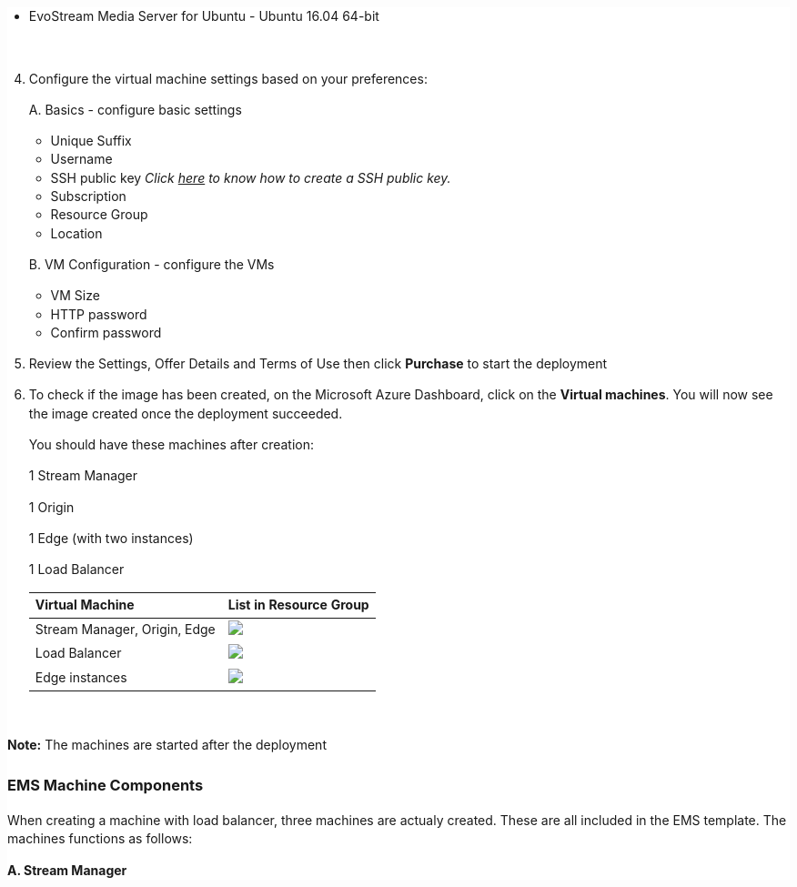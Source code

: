 - EvoStream Media Server for Ubuntu - Ubuntu 16.04 64-bit

   ​

4. Configure the virtual machine settings based on your preferences:

   A. Basics - configure basic settings

   - Unique Suffix
   - Username
   - SSH public key   *Click [here](https://docs.microsoft.com/en-us/azure/virtual-machines/virtual-machines-linux-mac-create-ssh-keys) to know how to create a SSH public key.*
   - Subscription
   - Resource Group
   - Location

   B. VM Configuration - configure the VMs

   - VM Size 
   - HTTP password
   - Confirm password
     ​
5. Review the Settings, Offer Details and Terms of Use then click **Purchase** to start the deployment

6. To check if the image has been created, on the Microsoft Azure Dashboard, click on the **Virtual machines**. You will now see the image created once the deployment succeeded.

   You should have these machines after creation:

   1 Stream Manager

   1 Origin

   1 Edge (with two instances)

   1 Load Balancer

   | Virtual Machine              | List in Resource Group                   |
   | ---------------------------- | ---------------------------------------- |
   | Stream Manager, Origin, Edge | ![]({{site.baseurl}}/assets/albset.JPG)  |
   | Load Balancer                | ![]({{site.baseurl}}/assets/albLB.jpg)   |
   | Edge instances               | ![]({{site.baseurl}}/assets/albedge.JPG) |

   ​


**Note:** The machines are started after the deployment



### EMS Machine Components

When creating a machine with load balancer, three machines are actualy created. These are all included in the EMS template. The machines functions as follows:

**A. Stream Manager**
